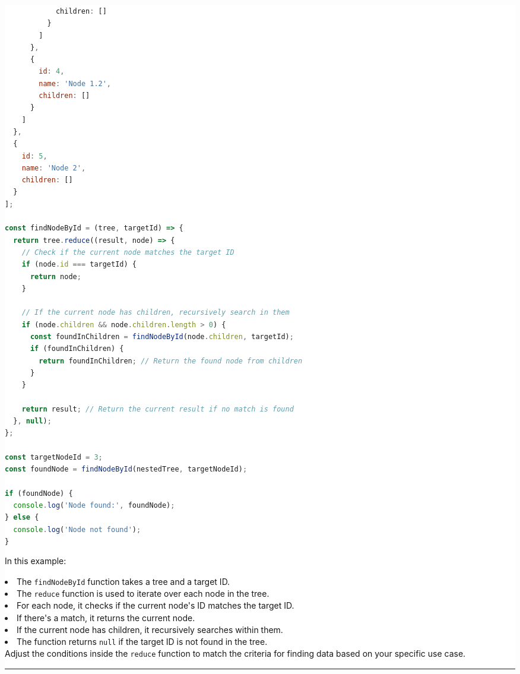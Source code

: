 ```javascript
            children: []
          }
        ]
      },
      {
        id: 4,
        name: 'Node 1.2',
        children: []
      }
    ]
  },
  {
    id: 5,
    name: 'Node 2',
    children: []
  }
];

const findNodeById = (tree, targetId) => {
  return tree.reduce((result, node) => {
    // Check if the current node matches the target ID
    if (node.id === targetId) {
      return node;
    }

    // If the current node has children, recursively search in them
    if (node.children && node.children.length > 0) {
      const foundInChildren = findNodeById(node.children, targetId);
      if (foundInChildren) {
        return foundInChildren; // Return the found node from children
      }
    }

    return result; // Return the current result if no match is found
  }, null);
};

const targetNodeId = 3;
const foundNode = findNodeById(nestedTree, targetNodeId);

if (foundNode) {
  console.log('Node found:', foundNode);
} else {
  console.log('Node not found');
}
```
In this example:
<li>The <code>findNodeById</code> function takes a tree and a target ID.</li><li>The <code>reduce</code> function is used to iterate over each node in the tree.</li><li>For each node, it checks if the current node's ID matches the target ID.</li><li>If there's a match, it returns the current node.</li><li>If the current node has children, it recursively searches within them.</li><li>The function returns <code>null</code> if the target ID is not found in the tree.</li>
Adjust the conditions inside the <code>reduce</code> function to match the criteria for finding data based on your specific use case.

---